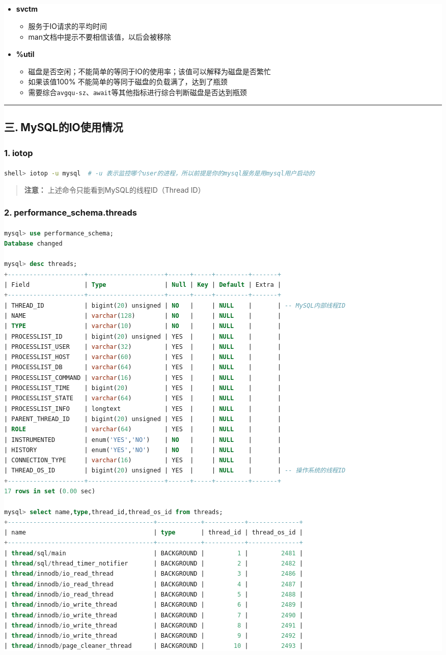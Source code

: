 * **svctm**
    - 服务于IO请求的平均时间
    - man文档中提示不要相信该值，以后会被移除

* **%util**
    - 磁盘是否空闲；不能简单的等同于IO的使用率；该值可以解释为磁盘是否繁忙
    - 如果该值100% 不能简单的等同于磁盘的负载满了，达到了瓶颈
    - 需要综合`avgqu-sz`、`await`等其他指标进行综合判断磁盘是否达到瓶颈

-----

## 三. MySQL的IO使用情况
### 1. iotop
```bash
shell> iotop -u mysql  # -u 表示监控哪个user的进程，所以前提是你的mysql服务是用mysql用户启动的 
```
>**注意：**
>上述命令只能看到MySQL的线程ID（Thread ID）


### 2. performance_schema.threads

```sql
mysql> use performance_schema;
Database changed

mysql> desc threads;
+---------------------+---------------------+------+-----+---------+-------+
| Field               | Type                | Null | Key | Default | Extra |
+---------------------+---------------------+------+-----+---------+-------+
| THREAD_ID           | bigint(20) unsigned | NO   |     | NULL    |       | -- MySQL内部线程ID
| NAME                | varchar(128)        | NO   |     | NULL    |       |
| TYPE                | varchar(10)         | NO   |     | NULL    |       |
| PROCESSLIST_ID      | bigint(20) unsigned | YES  |     | NULL    |       |
| PROCESSLIST_USER    | varchar(32)         | YES  |     | NULL    |       |
| PROCESSLIST_HOST    | varchar(60)         | YES  |     | NULL    |       |
| PROCESSLIST_DB      | varchar(64)         | YES  |     | NULL    |       |
| PROCESSLIST_COMMAND | varchar(16)         | YES  |     | NULL    |       |
| PROCESSLIST_TIME    | bigint(20)          | YES  |     | NULL    |       |
| PROCESSLIST_STATE   | varchar(64)         | YES  |     | NULL    |       |
| PROCESSLIST_INFO    | longtext            | YES  |     | NULL    |       |
| PARENT_THREAD_ID    | bigint(20) unsigned | YES  |     | NULL    |       |
| ROLE                | varchar(64)         | YES  |     | NULL    |       |
| INSTRUMENTED        | enum('YES','NO')    | NO   |     | NULL    |       |
| HISTORY             | enum('YES','NO')    | NO   |     | NULL    |       |
| CONNECTION_TYPE     | varchar(16)         | YES  |     | NULL    |       |
| THREAD_OS_ID        | bigint(20) unsigned | YES  |     | NULL    |       | -- 操作系统的线程ID
+---------------------+---------------------+------+-----+---------+-------+
17 rows in set (0.00 sec)

mysql> select name,type,thread_id,thread_os_id from threads;
+----------------------------------------+------------+-----------+--------------+
| name                                   | type       | thread_id | thread_os_id |
+----------------------------------------+------------+-----------+--------------+
| thread/sql/main                        | BACKGROUND |         1 |         2481 |
| thread/sql/thread_timer_notifier       | BACKGROUND |         2 |         2482 |
| thread/innodb/io_read_thread           | BACKGROUND |         3 |         2486 |
| thread/innodb/io_read_thread           | BACKGROUND |         4 |         2487 |
| thread/innodb/io_read_thread           | BACKGROUND |         5 |         2488 |
| thread/innodb/io_write_thread          | BACKGROUND |         6 |         2489 |
| thread/innodb/io_write_thread          | BACKGROUND |         7 |         2490 |
| thread/innodb/io_write_thread          | BACKGROUND |         8 |         2491 |
| thread/innodb/io_write_thread          | BACKGROUND |         9 |         2492 |
| thread/innodb/page_cleaner_thread      | BACKGROUND |        10 |         2493 |
```